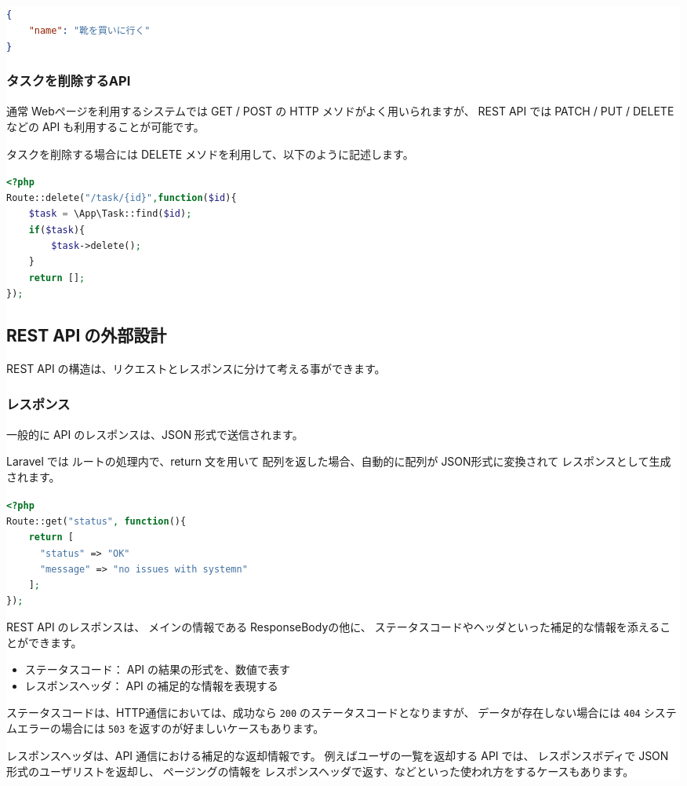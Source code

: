 ```json
{
    "name": "靴を買いに行く"
}
```

### タスクを削除するAPI

通常 Webページを利用するシステムでは GET / POST の HTTP メソドがよく用いられますが、
REST API では PATCH / PUT / DELETE などの API も利用することが可能です。

タスクを削除する場合には DELETE メソドを利用して、以下のように記述します。

```php
<?php
Route::delete("/task/{id}",function($id){
    $task = \App\Task::find($id);
    if($task){
        $task->delete();
    }    
    return [];
});
```

## REST API の外部設計

REST API の構造は、リクエストとレスポンスに分けて考える事ができます。

### レスポンス

一般的に API のレスポンスは、JSON 形式で送信されます。

Laravel では ルートの処理内で、return 文を用いて 配列を返した場合、自動的に配列が JSON形式に変換されて レスポンスとして生成されます。

```php
<?php
Route::get("status", function(){
    return [
      "status" => "OK"
      "message" => "no issues with systemn"
    ];
});
```

REST API のレスポンスは、
メインの情報である ResponseBodyの他に、
ステータスコードやヘッダといった補足的な情報を添えることができます。

- ステータスコード： API の結果の形式を、数値で表す
- レスポンスヘッダ： API の補足的な情報を表現する

ステータスコードは、HTTP通信においては、成功なら `200`  のステータスコードとなりますが、
データが存在しない場合には `404` システムエラーの場合には `503` を返すのが好ましいケースもあります。

レスポンスヘッダは、API 通信における補足的な返却情報です。
例えばユーザの一覧を返却する API では、
レスポンスボディで JSON 形式のユーザリストを返却し、
ページングの情報を レスポンスヘッダで返す、などといった使われ方をするケースもあります。
